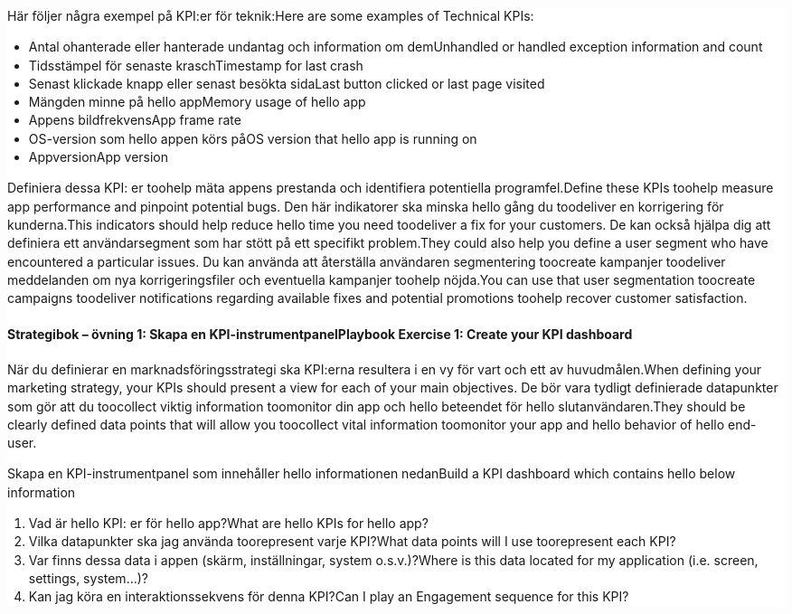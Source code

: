 <span data-ttu-id="564b8-185">Här följer några exempel på KPI:er för teknik:</span><span class="sxs-lookup"><span data-stu-id="564b8-185">Here are some examples of Technical KPIs:</span></span>

* <span data-ttu-id="564b8-186">Antal ohanterade eller hanterade undantag och information om dem</span><span class="sxs-lookup"><span data-stu-id="564b8-186">Unhandled or handled exception information and count</span></span> 
* <span data-ttu-id="564b8-187">Tidsstämpel för senaste krasch</span><span class="sxs-lookup"><span data-stu-id="564b8-187">Timestamp for last crash</span></span>
* <span data-ttu-id="564b8-188">Senast klickade knapp eller senast besökta sida</span><span class="sxs-lookup"><span data-stu-id="564b8-188">Last button clicked or last page visited</span></span>
* <span data-ttu-id="564b8-189">Mängden minne på hello app</span><span class="sxs-lookup"><span data-stu-id="564b8-189">Memory usage of hello app</span></span>
* <span data-ttu-id="564b8-190">Appens bildfrekvens</span><span class="sxs-lookup"><span data-stu-id="564b8-190">App frame rate</span></span>
* <span data-ttu-id="564b8-191">OS-version som hello appen körs på</span><span class="sxs-lookup"><span data-stu-id="564b8-191">OS version that hello app is running on</span></span>
* <span data-ttu-id="564b8-192">Appversion</span><span class="sxs-lookup"><span data-stu-id="564b8-192">App version</span></span>

<span data-ttu-id="564b8-193">Definiera dessa KPI: er toohelp mäta appens prestanda och identifiera potentiella programfel.</span><span class="sxs-lookup"><span data-stu-id="564b8-193">Define these KPIs toohelp measure app performance and pinpoint potential bugs.</span></span> <span data-ttu-id="564b8-194">Den här indikatorer ska minska hello gång du toodeliver en korrigering för kunderna.</span><span class="sxs-lookup"><span data-stu-id="564b8-194">This indicators should help reduce hello time you need toodeliver a fix for your customers.</span></span> <span data-ttu-id="564b8-195">De kan också hjälpa dig att definiera ett användarsegment som har stött på ett specifikt problem.</span><span class="sxs-lookup"><span data-stu-id="564b8-195">They could also help you define a user segment who have encountered a particular issues.</span></span> <span data-ttu-id="564b8-196">Du kan använda att återställa användaren segmentering toocreate kampanjer toodeliver meddelanden om nya korrigeringsfiler och eventuella kampanjer toohelp nöjda.</span><span class="sxs-lookup"><span data-stu-id="564b8-196">You can use that user segmentation toocreate campaigns toodeliver notifications regarding available fixes and potential promotions toohelp recover customer satisfaction.</span></span> 

#### <a name="playbook-exercise-1-create-your-kpi-dashboard"></a><span data-ttu-id="564b8-197">Strategibok – övning 1: Skapa en KPI-instrumentpanel</span><span class="sxs-lookup"><span data-stu-id="564b8-197">Playbook Exercise 1: Create your KPI dashboard</span></span>
<span data-ttu-id="564b8-198">När du definierar en marknadsföringsstrategi ska KPI:erna resultera i en vy för vart och ett av huvudmålen.</span><span class="sxs-lookup"><span data-stu-id="564b8-198">When defining your marketing strategy, your KPIs should present a view for each of your main objectives.</span></span> <span data-ttu-id="564b8-199">De bör vara tydligt definierade datapunkter som gör att du toocollect viktig information toomonitor din app och hello beteendet för hello slutanvändaren.</span><span class="sxs-lookup"><span data-stu-id="564b8-199">They should be clearly defined data points that will allow you toocollect vital information toomonitor your app and hello behavior of hello end-user.</span></span>

<span data-ttu-id="564b8-200">Skapa en KPI-instrumentpanel som innehåller hello informationen nedan</span><span class="sxs-lookup"><span data-stu-id="564b8-200">Build a KPI dashboard which contains hello below information</span></span>

1. <span data-ttu-id="564b8-201">Vad är hello KPI: er för hello app?</span><span class="sxs-lookup"><span data-stu-id="564b8-201">What are hello KPIs for hello app?</span></span>
2. <span data-ttu-id="564b8-202">Vilka datapunkter ska jag använda toorepresent varje KPI?</span><span class="sxs-lookup"><span data-stu-id="564b8-202">What data points will I use toorepresent each KPI?</span></span>
3. <span data-ttu-id="564b8-203">Var finns dessa data i appen (skärm, inställningar, system o.s.v.)?</span><span class="sxs-lookup"><span data-stu-id="564b8-203">Where is this data located for my application (i.e. screen, settings, system…)?</span></span>
4. <span data-ttu-id="564b8-204">Kan jag köra en interaktionssekvens för denna KPI?</span><span class="sxs-lookup"><span data-stu-id="564b8-204">Can I play an Engagement sequence for this KPI?</span></span>
